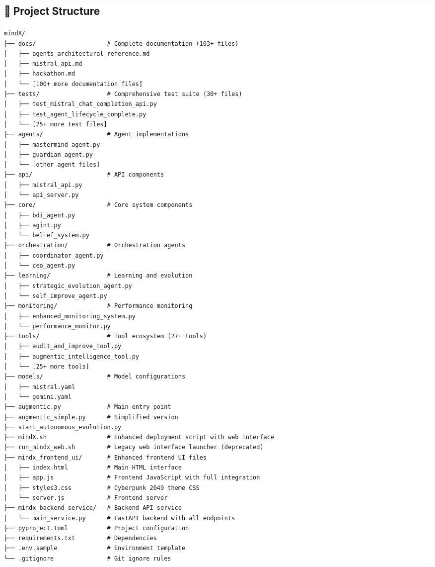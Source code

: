 ## 📁 Project Structure

```
mindX/
├── docs/                    # Complete documentation (103+ files)
│   ├── agents_architectural_reference.md
│   ├── mistral_api.md
│   ├── hackathon.md
│   └── [100+ more documentation files]
├── tests/                   # Comprehensive test suite (30+ files)
│   ├── test_mistral_chat_completion_api.py
│   ├── test_agent_lifecycle_complete.py
│   └── [25+ more test files]
├── agents/                  # Agent implementations
│   ├── mastermind_agent.py
│   ├── guardian_agent.py
│   └── [other agent files]
├── api/                     # API components
│   ├── mistral_api.py
│   └── api_server.py
├── core/                    # Core system components
│   ├── bdi_agent.py
│   ├── agint.py
│   └── belief_system.py
├── orchestration/           # Orchestration agents
│   ├── coordinator_agent.py
│   └── ceo_agent.py
├── learning/                # Learning and evolution
│   ├── strategic_evolution_agent.py
│   └── self_improve_agent.py
├── monitoring/              # Performance monitoring
│   ├── enhanced_monitoring_system.py
│   └── performance_monitor.py
├── tools/                   # Tool ecosystem (27+ tools)
│   ├── audit_and_improve_tool.py
│   ├── augmentic_intelligence_tool.py
│   └── [25+ more tools]
├── models/                  # Model configurations
│   ├── mistral.yaml
│   └── gemini.yaml
├── augmentic.py             # Main entry point
├── augmentic_simple.py      # Simplified version
├── start_autonomous_evolution.py
├── mindX.sh                 # Enhanced deployment script with web interface
├── run_mindx_web.sh         # Legacy web interface launcher (deprecated)
├── mindx_frontend_ui/       # Enhanced frontend UI files
│   ├── index.html           # Main HTML interface
│   ├── app.js               # Frontend JavaScript with full integration
│   ├── styles3.css          # Cyberpunk 2049 theme CSS
│   └── server.js            # Frontend server
├── mindx_backend_service/   # Backend API service
│   └── main_service.py      # FastAPI backend with all endpoints
├── pyproject.toml           # Project configuration
├── requirements.txt         # Dependencies
├── .env.sample              # Environment template
└── .gitignore               # Git ignore rules
```
